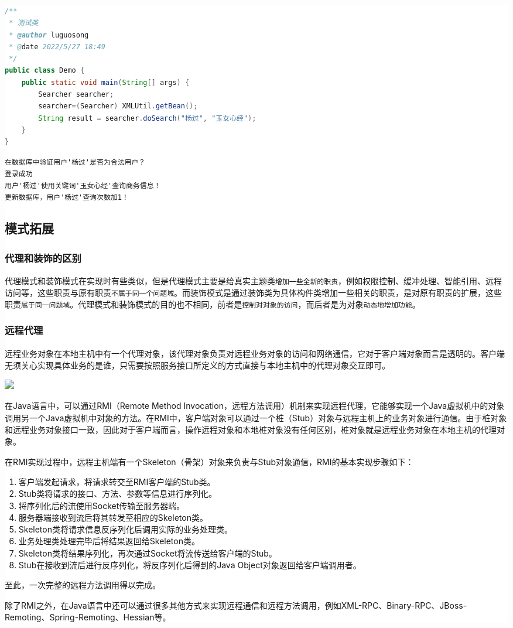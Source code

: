 ```java
/**
 * 测试类
 * @author luguosong
 * @date 2022/5/27 18:49
 */
public class Demo {
    public static void main(String[] args) {
        Searcher searcher;
        searcher=(Searcher) XMLUtil.getBean();
        String result = searcher.doSearch("杨过", "玉女心经");
    }
}
```

```text
在数据库中验证用户'杨过'是否为合法用户？
登录成功
用户'杨过'使用关键词'玉女心经'查询商务信息！
更新数据库，用户'杨过'查询次数加1！
```

## 模式拓展

### 代理和装饰的区别

代理模式和装饰模式在实现时有些类似，但是代理模式主要是给真实主题类`增加一些全新的职责`，例如权限控制、缓冲处理、智能引用、远程访问等，这些职责与原有职责`不属于同一个问题域`。而装饰模式是通过装饰类为具体构件类增加一些相关的职责，是对原有职责的扩展，这些职责`属于同一问题域`。代理模式和装饰模式的目的也不相同，前者是`控制对对象的访问`，而后者是为对象`动态地增加功能`。

### 远程代理

远程业务对象在本地主机中有一个代理对象，该代理对象负责对远程业务对象的访问和网络通信，它对于客户端对象而言是透明的。客户端无须关心实现具体业务的是谁，只需要按照服务接口所定义的方式直接与本地主机中的代理对象交互即可。

![](https://cdn.jsdelivr.net/gh/guosonglu/images@master/blog-img/202205311417379.png)

在Java语言中，可以通过RMI（Remote Method Invocation，远程方法调用）机制来实现远程代理，它能够实现一个Java虚拟机中的对象调用另一个Java虚拟机中对象的方法。在RMI中，客户端对象可以通过一个桩（Stub）对象与远程主机上的业务对象进行通信。由于桩对象和远程业务对象接口一致，因此对于客户端而言，操作远程对象和本地桩对象没有任何区别，桩对象就是远程业务对象在本地主机的代理对象。

在RMI实现过程中，远程主机端有一个Skeleton（骨架）对象来负责与Stub对象通信，RMI的基本实现步骤如下：

1. 客户端发起请求，将请求转交至RMI客户端的Stub类。
2. Stub类将请求的接口、方法、参数等信息进行序列化。
3. 将序列化后的流使用Socket传输至服务器端。
4. 服务器端接收到流后将其转发至相应的Skeleton类。
5. Skeleton类将请求信息反序列化后调用实际的业务处理类。
6. 业务处理类处理完毕后将结果返回给Skeleton类。
7. Skeleton类将结果序列化，再次通过Socket将流传送给客户端的Stub。
8. Stub在接收到流后进行反序列化，将反序列化后得到的Java Object对象返回给客户端调用者。

至此，一次完整的远程方法调用得以完成。

除了RMI之外，在Java语言中还可以通过很多其他方式来实现远程通信和远程方法调用，例如XML-RPC、Binary-RPC、JBoss-Remoting、Spring-Remoting、Hessian等。
